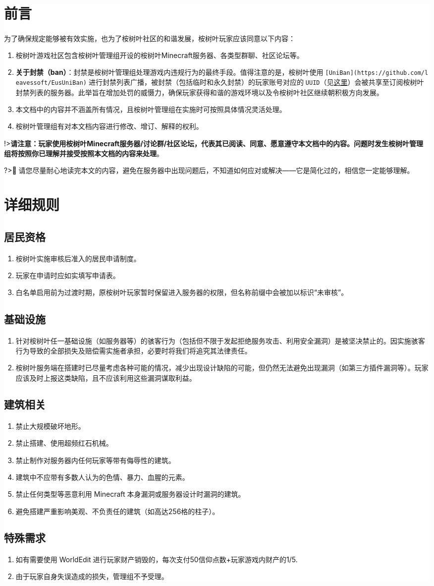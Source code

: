 # 前言

为了确保规定能够被有效实施，也为了桉树叶社区的和谐发展，桉树叶玩家应该同意以下内容：

1. 桉树叶游戏社区包含桉树叶管理组开设的桉树叶Minecraft服务器、各类型群聊、社区论坛等。

2. **关于封禁（ban）**：封禁是桉树叶管理组处理游戏内违规行为的最终手段。值得注意的是，桉树叶使用 `[UniBan](https://github.com/leavessoft/EusUniBan)` 进行封禁列表广播，被封禁（包括临时和永久封禁）的玩家账号对应的 `UUID`（见[这里](https://wiki.vg/Mojang_API#Playernames_-.3E_UUIDs)）会被共享至订阅桉树叶封禁列表的服务器。此举旨在增加处罚的威慑力，确保玩家获得和谐的游戏环境以及令桉树叶社区继续朝积极方向发展。

3. 本文档中的内容并不涵盖所有情况，且桉树叶管理组在实施时可按照具体情况灵活处理。

4. 桉树叶管理组有对本文档内容进行修改、增订、解释的权利。

!>**请注意：**玩家使用桉树叶Minecraft服务器/讨论群/社区论坛，**代表其已阅读、同意、愿意遵守本文档中的内容**。问题时发生桉树叶管理组将**按照你已理解并接受按照本文档的内容来处理**。

?>🌼 请您尽量耐心地读完本文的内容，避免在服务器中出现问题后，不知道如何应对或解决——它是简化过的，相信您一定能够理解。

# 详细规则

## 居民资格

1. 桉树叶实施审核后准入的居民申请制度。

2. 玩家在申请时应如实填写申请表。

3. 白名单启用前为过渡时期，原桉树叶玩家暂时保留进入服务器的权限，但名称前缀中会被加以标识“未审核”。

## 基础设施

1. 针对桉树叶任一基础设施（如服务器等）的骇客行为（包括但不限于发起拒绝服务攻击、利用安全漏洞）是被坚决禁止的。因实施骇客行为导致的全部损失及赔偿需实施者承担，必要时将我们将追究其法律责任。

2. 桉树叶服务端在搭建时已尽量考虑各种可能的情况，减少出现设计缺陷的可能，但仍然无法避免出现漏洞（如第三方插件漏洞等）。玩家应该及时上报这类缺陷，且不应该利用这些漏洞谋取利益。

## 建筑相关

1. 禁止大规模破坏地形。

2. 禁止搭建、使用超频红石机械。

3. 禁止制作对服务器内任何玩家等带有侮辱性的建筑。

4. 建筑中不应带有多数人认为的色情、暴力、血腥的元素。

5. 禁止任何类型等恶意利用 Minecraft 本身漏洞或服务器设计时漏洞的建筑。

6. 避免搭建严重影响美观、不负责任的建筑（如高达256格的柱子）。

## 特殊需求

1. 如有需要使用 WorldEdit 进行玩家财产销毁的，每次支付50信仰点数+玩家游戏内财产的1/5.

2. 由于玩家自身失误造成的损失，管理组不予受理。
